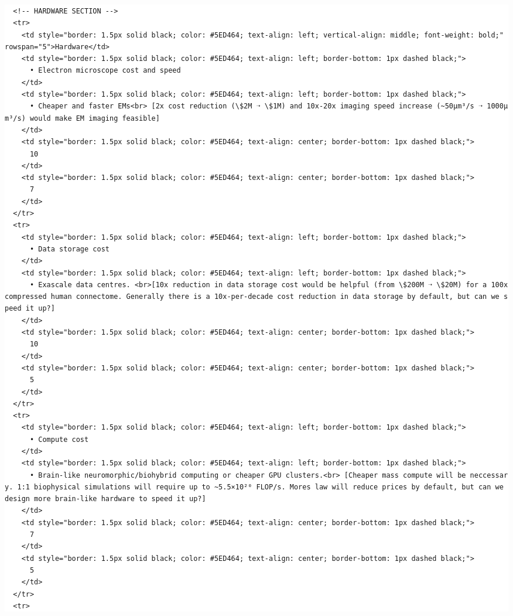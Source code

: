       <!-- HARDWARE SECTION -->
      <tr>
        <td style="border: 1.5px solid black; color: #5ED464; text-align: left; vertical-align: middle; font-weight: bold;" rowspan="5">Hardware</td>
        <td style="border: 1.5px solid black; color: #5ED464; text-align: left; border-bottom: 1px dashed black;">
          • Electron microscope cost and speed
        </td>
        <td style="border: 1.5px solid black; color: #5ED464; text-align: left; border-bottom: 1px dashed black;">
          • Cheaper and faster EMs<br> [2x cost reduction (\$2M ➝ \$1M) and 10x-20x imaging speed increase (~50μm³/s ➝ 1000μm³/s) would make EM imaging feasible]
        </td>
        <td style="border: 1.5px solid black; color: #5ED464; text-align: center; border-bottom: 1px dashed black;">
          10
        </td>
        <td style="border: 1.5px solid black; color: #5ED464; text-align: center; border-bottom: 1px dashed black;">
          7
        </td>
      </tr>
      <tr>
        <td style="border: 1.5px solid black; color: #5ED464; text-align: left; border-bottom: 1px dashed black;">
          • Data storage cost
        </td>
        <td style="border: 1.5px solid black; color: #5ED464; text-align: left; border-bottom: 1px dashed black;">
          • Exascale data centres. <br>[10x reduction in data storage cost would be helpful (from \$200M ➝ \$20M) for a 100x compressed human connectome. Generally there is a 10x-per-decade cost reduction in data storage by default, but can we speed it up?]
        </td>
        <td style="border: 1.5px solid black; color: #5ED464; text-align: center; border-bottom: 1px dashed black;">
          10
        </td>
        <td style="border: 1.5px solid black; color: #5ED464; text-align: center; border-bottom: 1px dashed black;">
          5
        </td>
      </tr>
      <tr>
        <td style="border: 1.5px solid black; color: #5ED464; text-align: left; border-bottom: 1px dashed black;">
          • Compute cost
        </td>
        <td style="border: 1.5px solid black; color: #5ED464; text-align: left; border-bottom: 1px dashed black;">
          • Brain-like neuromorphic/biohybrid computing or cheaper GPU clusters.<br> [Cheaper mass compute will be neccessary. 1:1 biophysical simulations will require up to ~5.5×10²⁰ FLOP/s. Mores law will reduce prices by default, but can we design more brain-like hardware to speed it up?]
        </td>
        <td style="border: 1.5px solid black; color: #5ED464; text-align: center; border-bottom: 1px dashed black;">
          7
        </td>
        <td style="border: 1.5px solid black; color: #5ED464; text-align: center; border-bottom: 1px dashed black;">
          5
        </td>
      </tr>
      <tr>